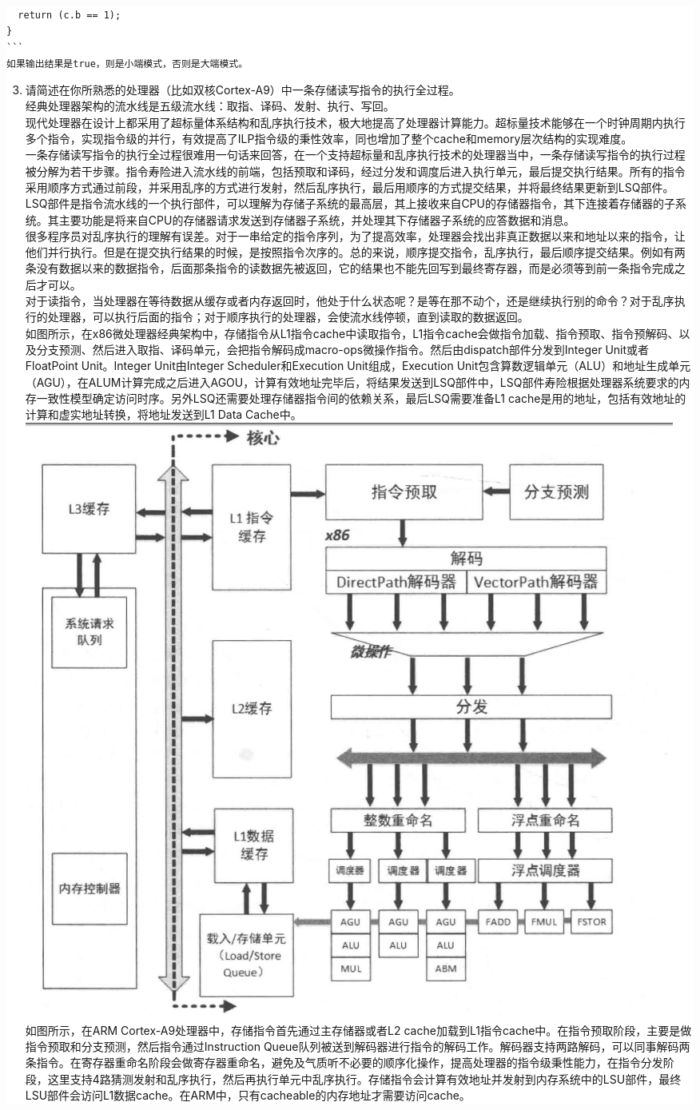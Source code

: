       return (c.b == 1);
    }
    ```
    如果输出结果是true，则是小端模式，否则是大端模式。    
3.  请简述在你所熟悉的处理器（比如双核Cortex-A9）中一条存储读写指令的执行全过程。   
    经典处理器架构的流水线是五级流水线：取指、译码、发射、执行、写回。  
      现代处理器在设计上都采用了超标量体系结构和乱序执行技术，极大地提高了处理器计算能力。超标量技术能够在一个时钟周期内执行多个指令，实现指令级的并行，有效提高了ILP指令级的秉性效率，同也增加了整个cache和memory层次结构的实现难度。  
    一条存储读写指令的执行全过程很难用一句话来回答，在一个支持超标量和乱序执行技术的处理器当中，一条存储读写指令的执行过程被分解为若干步骤。指令寿险进入流水线的前端，包括预取和译码，经过分发和调度后进入执行单元，最后提交执行结果。所有的指令采用顺序方式通过前段，并采用乱序的方式进行发射，然后乱序执行，最后用顺序的方式提交结果，并将最终结果更新到LSQ部件。LSQ部件是指令流水线的一个执行部件，可以理解为存储子系统的最高层，其上接收来自CPU的存储器指令，其下连接着存储器的子系统。其主要功能是将来自CPU的存储器请求发送到存储器子系统，并处理其下存储器子系统的应答数据和消息。  
    很多程序员对乱序执行的理解有误差。对于一串给定的指令序列，为了提高效率，处理器会找出非真正数据以来和地址以来的指令，让他们并行执行。但是在提交执行结果的时候，是按照指令次序的。总的来说，顺序提交指令，乱序执行，最后顺序提交结果。例如有两条没有数据以来的数据指令，后面那条指令的读数据先被返回，它的结果也不能先回写到最终寄存器，而是必须等到前一条指令完成之后才可以。  
    对于读指令，当处理器在等待数据从缓存或者内存返回时，他处于什么状态呢？是等在那不动个，还是继续执行别的命令？对于乱序执行的处理器，可以执行后面的指令；对于顺序执行的处理器，会使流水线停顿，直到读取的数据返回。  
    如图所示，在x86微处理器经典架构中，存储指令从L1指令cache中读取指令，L1指令cache会做指令加载、指令预取、指令预解码、以及分支预测、然后进入取指、译码单元，会把指令解码成macro-ops微操作指令。然后由dispatch部件分发到Integer Unit或者FloatPoint Unit。Integer Unit由Integer Scheduler和Execution Unit组成，Execution Unit包含算数逻辑单元（ALU）和地址生成单元（AGU），在ALUM计算完成之后进入AGOU，计算有效地址完毕后，将结果发送到LSQ部件中，LSQ部件寿险根据处理器系统要求的内存一致性模型确定访问时序。另外LSQ还需要处理存储器指令间的依赖关系，最后LSQ需要准备L1 cache是用的地址，包括有效地址的计算和虚实地址转换，将地址发送到L1 Data Cache中。  
    ![x86微处理器经典架构](../pictures/8.jpg 'x86微处理器经典架构')    
    如图所示，在ARM Cortex-A9处理器中，存储指令首先通过主存储器或者L2 cache加载到L1指令cache中。在指令预取阶段，主要是做指令预取和分支预测，然后指令通过Instruction Queue队列被送到解码器进行指令的解码工作。解码器支持两路解码，可以同事解码两条指令。在寄存器重命名阶段会做寄存器重命名，避免及气质听不必要的顺序化操作，提高处理器的指令级秉性能力，在指令分发阶段，这里支持4路猜测发射和乱序执行，然后再执行单元中乱序执行。存储指令会计算有效地址并发射到内存系统中的LSU部件，最终LSU部件会访问L1数据cache。在ARM中，只有cacheable的内存地址才需要访问cache。   